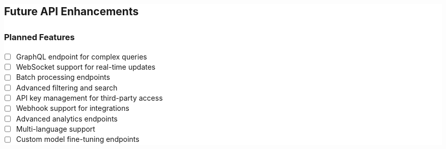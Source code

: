 ```typescript
```

## Future API Enhancements

### Planned Features
- [ ] GraphQL endpoint for complex queries
- [ ] WebSocket support for real-time updates
- [ ] Batch processing endpoints
- [ ] Advanced filtering and search
- [ ] API key management for third-party access
- [ ] Webhook support for integrations
- [ ] Advanced analytics endpoints
- [ ] Multi-language support
- [ ] Custom model fine-tuning endpoints
